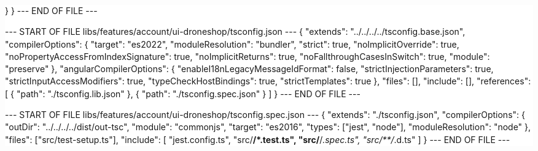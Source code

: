   }
}
--- END OF FILE ---

--- START OF FILE libs/features/account/ui-droneshop/tsconfig.json ---
{
  "extends": "../../../../tsconfig.base.json",
  "compilerOptions": {
    "target": "es2022",
    "moduleResolution": "bundler",
    "strict": true,
    "noImplicitOverride": true,
    "noPropertyAccessFromIndexSignature": true,
    "noImplicitReturns": true,
    "noFallthroughCasesInSwitch": true,
    "module": "preserve"
  },
  "angularCompilerOptions": {
    "enableI18nLegacyMessageIdFormat": false,
    "strictInjectionParameters": true,
    "strictInputAccessModifiers": true,
    "typeCheckHostBindings": true,
    "strictTemplates": true
  },
  "files": [],
  "include": [],
  "references": [
    {
      "path": "./tsconfig.lib.json"
    },
    {
      "path": "./tsconfig.spec.json"
    }
  ]
}
--- END OF FILE ---

--- START OF FILE libs/features/account/ui-droneshop/tsconfig.spec.json ---
{
  "extends": "./tsconfig.json",
  "compilerOptions": {
    "outDir": "../../../../dist/out-tsc",
    "module": "commonjs",
    "target": "es2016",
    "types": ["jest", "node"],
    "moduleResolution": "node"
  },
  "files": ["src/test-setup.ts"],
  "include": [
    "jest.config.ts",
    "src/**/*.test.ts",
    "src/**/*.spec.ts",
    "src/**/*.d.ts"
  ]
}
--- END OF FILE ---

